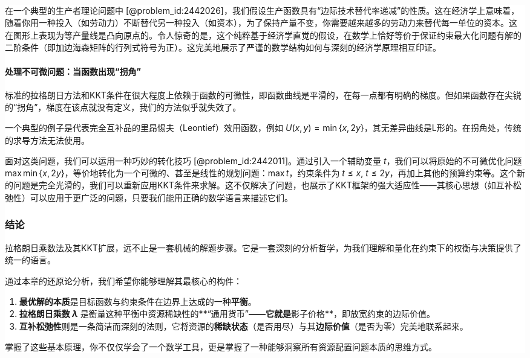 在一个典型的生产者理论问题中 [@problem_id:2442026]，我们假设生产函数具有“边际技术替代率递减”的性质。这在经济学上意味着，随着你用一种投入（如劳动力）不断替代另一种投入（如资本），为了保持产量不变，你需要越来越多的劳动力来替代每一单位的资本。这在图形上表现为等产量线是凸向原点的。令人惊奇的是，这个纯粹基于经济学直觉的假设，在数学上恰好等价于保证约束最大化问题有解的二阶条件（即加边海森矩阵的行列式符号为正）。这完美地展示了严谨的数学结构如何与深刻的经济学原理相互印证。

#### 处理不可微问题：当函数出现“拐角”

标准的拉格朗日方法和KKT条件在很大程度上依赖于函数的可微性，即函数曲线是平滑的，在每一点都有明确的梯度。但如果函数存在尖锐的“拐角”，梯度在该点就没有定义，我们的方法似乎就失效了。

一个典型的例子是代表完全互补品的里昂惕夫（Leontief）效用函数，例如 $U(x,y) = \min\{x, 2y\}$，其无差异曲线是L形的。在拐角处，传统的求导方法无法使用。

面对这类问题，我们可以运用一种巧妙的转化技巧 [@problem_id:2442011]。通过引入一个辅助变量 $t$，我们可以将原始的不可微优化问题 $\max \min\{x, 2y\}$，等价地转化为一个可微的、甚至是线性的规划问题：$\max t$，约束条件为 $t \le x$, $t \le 2y$，再加上其他的预算约束等。这个新的问题是完全光滑的，我们可以重新应用KKT条件来求解。这不仅解决了问题，也展示了KKT框架的强大适应性——其核心思想（如互补松弛性）可以应用于更广泛的问题，只要我们能用正确的数学语言来描述它们。

### 结论

拉格朗日乘数法及其KKT扩展，远不止是一套机械的解题步骤。它是一套深刻的分析哲学，为我们理解和量化在约束下的权衡与决策提供了统一的语言。

通过本章的还原论分析，我们希望你能够理解其最核心的构件：

1.  **最优解的本质**是目标函数与约束条件在边界上达成的一种**平衡**。
2.  **拉格朗日乘数 $\lambda$** 是衡量这种平衡中资源稀缺性的**“通用货币”**——它就是**影子价格**，即放宽约束的边际价值。
3.  **互补松弛性**则是一条简洁而深刻的法则，它将资源的**稀缺状态**（是否用尽）与其**边际价值**（是否为零）完美地联系起来。

掌握了这些基本原理，你不仅仅学会了一个数学工具，更是掌握了一种能够洞察所有资源配置问题本质的思维方式。

